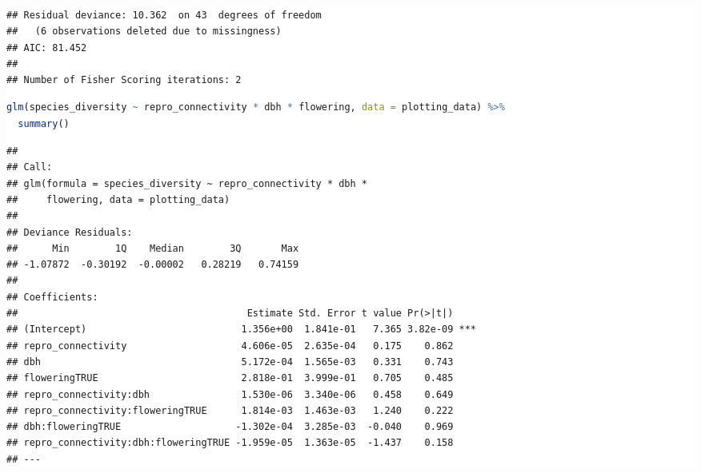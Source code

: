     ## Residual deviance: 10.362  on 43  degrees of freedom
    ##   (6 observations deleted due to missingness)
    ## AIC: 81.452
    ## 
    ## Number of Fisher Scoring iterations: 2

``` r
glm(species_diversity ~ repro_connectivity * dbh * flowering, data = plotting_data) %>% 
  summary()
```

    ## 
    ## Call:
    ## glm(formula = species_diversity ~ repro_connectivity * dbh * 
    ##     flowering, data = plotting_data)
    ## 
    ## Deviance Residuals: 
    ##      Min        1Q    Median        3Q       Max  
    ## -1.07872  -0.30192  -0.00002   0.28219   0.74159  
    ## 
    ## Coefficients:
    ##                                        Estimate Std. Error t value Pr(>|t|)    
    ## (Intercept)                           1.356e+00  1.841e-01   7.365 3.82e-09 ***
    ## repro_connectivity                    4.606e-05  2.635e-04   0.175    0.862    
    ## dbh                                   5.172e-04  1.565e-03   0.331    0.743    
    ## floweringTRUE                         2.818e-01  3.999e-01   0.705    0.485    
    ## repro_connectivity:dbh                1.530e-06  3.340e-06   0.458    0.649    
    ## repro_connectivity:floweringTRUE      1.814e-03  1.463e-03   1.240    0.222    
    ## dbh:floweringTRUE                    -1.302e-04  3.285e-03  -0.040    0.969    
    ## repro_connectivity:dbh:floweringTRUE -1.959e-05  1.363e-05  -1.437    0.158    
    ## ---